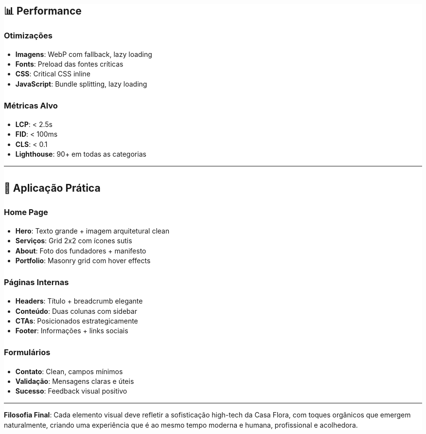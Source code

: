 ## 📊 **Performance**

### Otimizações
- **Imagens**: WebP com fallback, lazy loading
- **Fonts**: Preload das fontes críticas
- **CSS**: Critical CSS inline
- **JavaScript**: Bundle splitting, lazy loading

### Métricas Alvo
- **LCP**: < 2.5s
- **FID**: < 100ms
- **CLS**: < 0.1
- **Lighthouse**: 90+ em todas as categorias

---

## 🎯 **Aplicação Prática**

### Home Page
- **Hero**: Texto grande + imagem arquitetural clean
- **Serviços**: Grid 2x2 com ícones sutis
- **About**: Foto dos fundadores + manifesto
- **Portfolio**: Masonry grid com hover effects

### Páginas Internas
- **Headers**: Título + breadcrumb elegante
- **Conteúdo**: Duas colunas com sidebar
- **CTAs**: Posicionados estrategicamente
- **Footer**: Informações + links sociais

### Formulários
- **Contato**: Clean, campos mínimos
- **Validação**: Mensagens claras e úteis
- **Sucesso**: Feedback visual positivo

---

**Filosofia Final**: Cada elemento visual deve refletir a sofisticação high-tech da Casa Flora, com toques orgânicos que emergem naturalmente, criando uma experiência que é ao mesmo tempo moderna e humana, profissional e acolhedora.